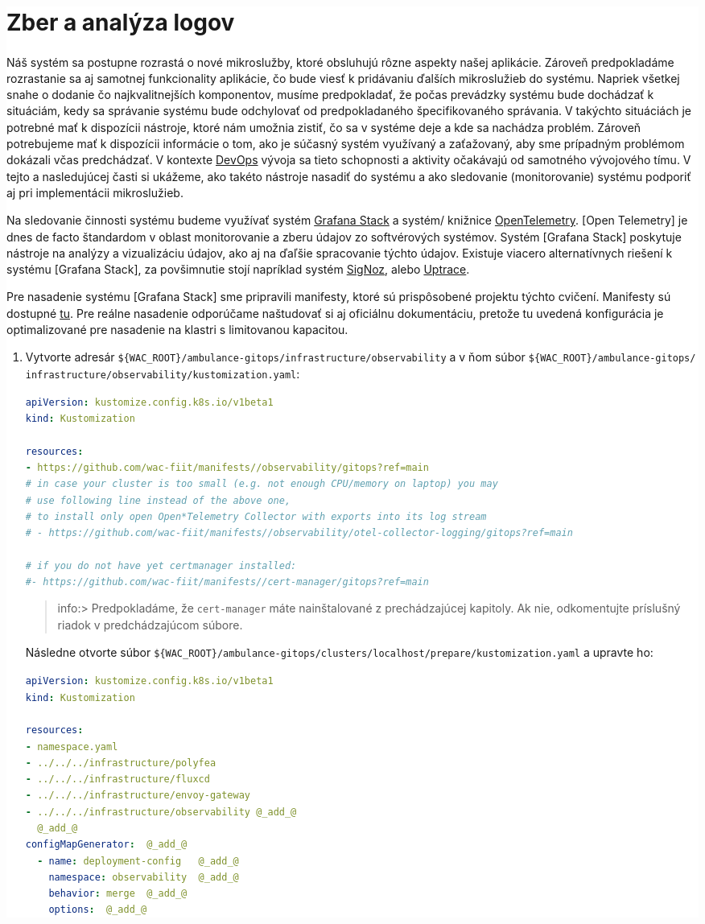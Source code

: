 # Zber a analýza logov

Náš systém sa postupne rozrastá o nové mikroslužby, ktoré obsluhujú rôzne aspekty našej aplikácie. Zároveň predpokladáme rozrastanie sa aj samotnej funkcionality aplikácie, čo bude viesť k pridávaniu ďalších mikroslužieb do systému. Napriek všetkej snahe o dodanie čo najkvalitnejších komponentov, musíme predpokladať, že počas prevádzky systému bude dochádzať k situáciám, kedy sa správanie systému bude odchylovať od predpokladaného špecifikovaného správania. V takýchto situáciách je potrebné mať k dispozícii nástroje, ktoré nám umožnia zistiť, čo sa v systéme deje a kde sa nachádza problém. Zároveň potrebujeme mať k dispozícii informácie o tom, ako je súčasný systém využívaný a zaťažovaný, aby sme prípadným problémom dokázali včas predchádzať. V kontexte [DevOps](https://en.wikipedia.org/wiki/DevOps) vývoja sa tieto schopnosti a aktivity očakávajú od samotného vývojového tímu. V tejto a nasledujúcej časti si ukážeme, ako takéto nástroje nasadiť do systému a ako sledovanie (monitorovanie) systému podporiť aj pri implementácii mikroslužieb.

Na sledovanie činnosti systému budeme využívať systém [Grafana Stack](https://grafana.com/about/grafana-stack/) a systém/ knižnice [OpenTelemetry](https://opentelemetry.io/). [Open Telemetry] je dnes de facto štandardom v oblast monitorovanie a zberu údajov zo softvérových systémov. Systém [Grafana Stack] poskytuje nástroje na analýzy a vizualizáciu údajov, ako aj na ďaľšie spracovanie týchto údajov. Existuje viacero alternatívnych riešení k systému [Grafana Stack], za povšimnutie stojí napríklad systém [SigNoz](https://signoz.io/), alebo [Uptrace](https://github.com/uptrace/uptrace).

Pre nasadenie systému [Grafana Stack] sme pripravili manifesty, ktoré sú prispôsobené projektu týchto cvičení. Manifesty sú dostupné [tu](https://github.com/wac-fiit/manifests/tree/main/observability). Pre reálne nasadenie odporúčame naštudovať si aj oficiálnu dokumentáciu, pretože tu uvedená konfigurácia je optimalizované pre nasadenie na klastri s limitovanou kapacitou.

1. Vytvorte adresár `${WAC_ROOT}/ambulance-gitops/infrastructure/observability` a v ňom súbor `${WAC_ROOT}/ambulance-gitops/infrastructure/observability/kustomization.yaml`:

   ```yaml
   apiVersion: kustomize.config.k8s.io/v1beta1
   kind: Kustomization

   resources:
   - https://github.com/wac-fiit/manifests//observability/gitops?ref=main
   # in case your cluster is too small (e.g. not enough CPU/memory on laptop) you may 
   # use following line instead of the above one, 
   # to install only open Open*Telemetry Collector with exports into its log stream
   # - https://github.com/wac-fiit/manifests//observability/otel-collector-logging/gitops?ref=main

   # if you do not have yet certmanager installed: 
   #- https://github.com/wac-fiit/manifests//cert-manager/gitops?ref=main
   ```

   >info:> Predpokladáme, že `cert-manager` máte nainštalované z prechádzajúcej kapitoly. Ak nie, odkomentujte príslušný riadok v predchádzajúcom súbore.

   Následne otvorte súbor `${WAC_ROOT}/ambulance-gitops/clusters/localhost/prepare/kustomization.yaml` a upravte ho:

   ```yaml
   apiVersion: kustomize.config.k8s.io/v1beta1
   kind: Kustomization
   
   resources:
   - namespace.yaml
   - ../../../infrastructure/polyfea
   - ../../../infrastructure/fluxcd
   - ../../../infrastructure/envoy-gateway
   - ../../../infrastructure/observability @_add_@
     @_add_@
   configMapGenerator:  @_add_@
     - name: deployment-config   @_add_@
       namespace: observability  @_add_@
       behavior: merge  @_add_@
       options:  @_add_@
   ```